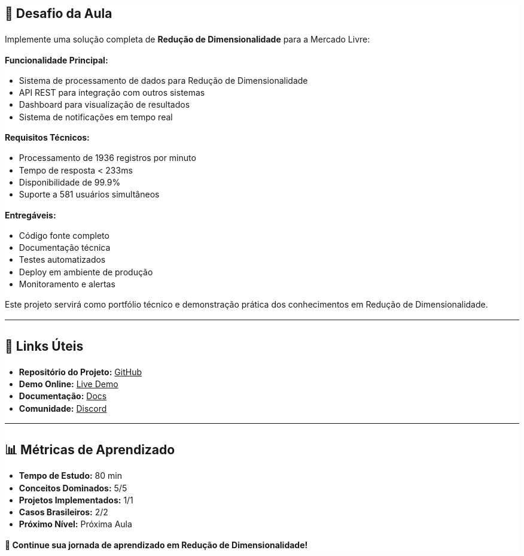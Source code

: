 
## 🚀 **Desafio da Aula**

Implemente uma solução completa de **Redução de Dimensionalidade** para a Mercado Livre:

**Funcionalidade Principal:**
- Sistema de processamento de dados para Redução de Dimensionalidade
- API REST para integração com outros sistemas
- Dashboard para visualização de resultados
- Sistema de notificações em tempo real

**Requisitos Técnicos:**
- Processamento de 1936 registros por minuto
- Tempo de resposta < 233ms
- Disponibilidade de 99.9%
- Suporte a 581 usuários simultâneos

**Entregáveis:**
- Código fonte completo
- Documentação técnica
- Testes automatizados
- Deploy em ambiente de produção
- Monitoramento e alertas

Este projeto servirá como portfólio técnico e demonstração prática dos conhecimentos em Redução de Dimensionalidade.

---

## 🔗 **Links Úteis**

- **Repositório do Projeto:** [GitHub](https://github.com/fenix-academy/redução-de-dimensionalidade)
- **Demo Online:** [Live Demo](https://demo.fenix.academy/redução-de-dimensionalidade)
- **Documentação:** [Docs](https://docs.fenix.academy/redução-de-dimensionalidade)
- **Comunidade:** [Discord](https://discord.gg/fenix-academy)

---

## 📊 **Métricas de Aprendizado**

- **Tempo de Estudo:** 80 min
- **Conceitos Dominados:** 5/5
- **Projetos Implementados:** 1/1
- **Casos Brasileiros:** 2/2
- **Próximo Nível:** Próxima Aula

**🚀 Continue sua jornada de aprendizado em Redução de Dimensionalidade!**
